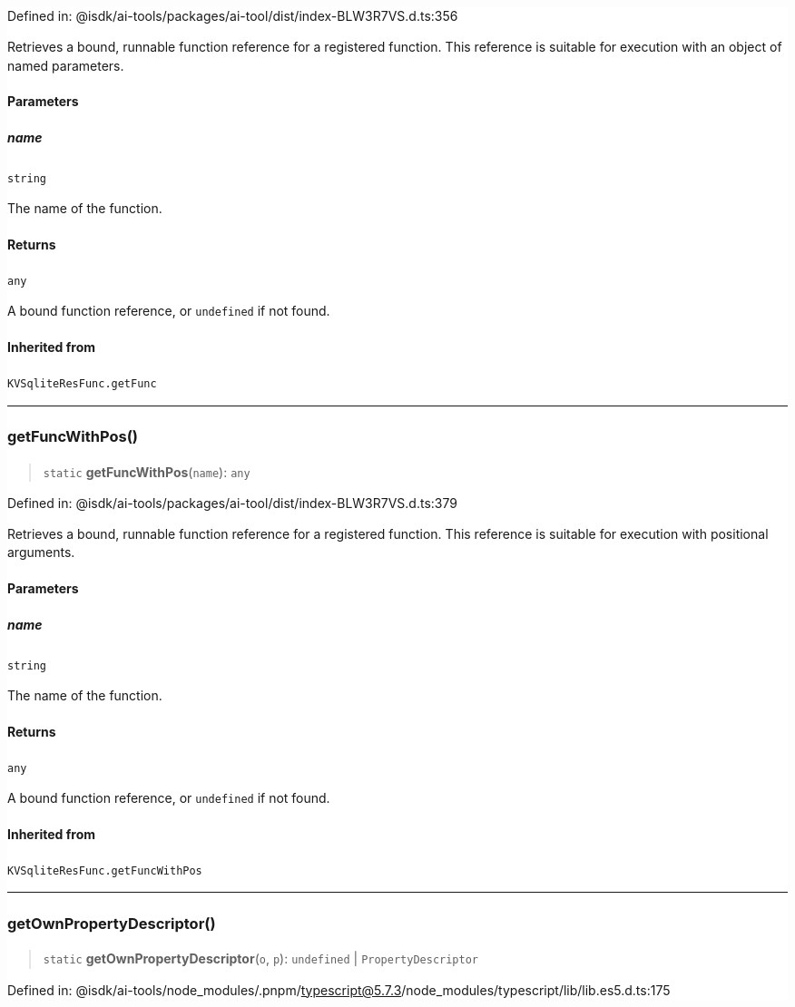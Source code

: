 Defined in: @isdk/ai-tools/packages/ai-tool/dist/index-BLW3R7VS.d.ts:356

Retrieves a bound, runnable function reference for a registered function.
This reference is suitable for execution with an object of named parameters.

#### Parameters

##### name

`string`

The name of the function.

#### Returns

`any`

A bound function reference, or `undefined` if not found.

#### Inherited from

`KVSqliteResFunc.getFunc`

***

### getFuncWithPos()

> `static` **getFuncWithPos**(`name`): `any`

Defined in: @isdk/ai-tools/packages/ai-tool/dist/index-BLW3R7VS.d.ts:379

Retrieves a bound, runnable function reference for a registered function.
This reference is suitable for execution with positional arguments.

#### Parameters

##### name

`string`

The name of the function.

#### Returns

`any`

A bound function reference, or `undefined` if not found.

#### Inherited from

`KVSqliteResFunc.getFuncWithPos`

***

### getOwnPropertyDescriptor()

> `static` **getOwnPropertyDescriptor**(`o`, `p`): `undefined` \| `PropertyDescriptor`

Defined in: @isdk/ai-tools/node\_modules/.pnpm/typescript@5.7.3/node\_modules/typescript/lib/lib.es5.d.ts:175
